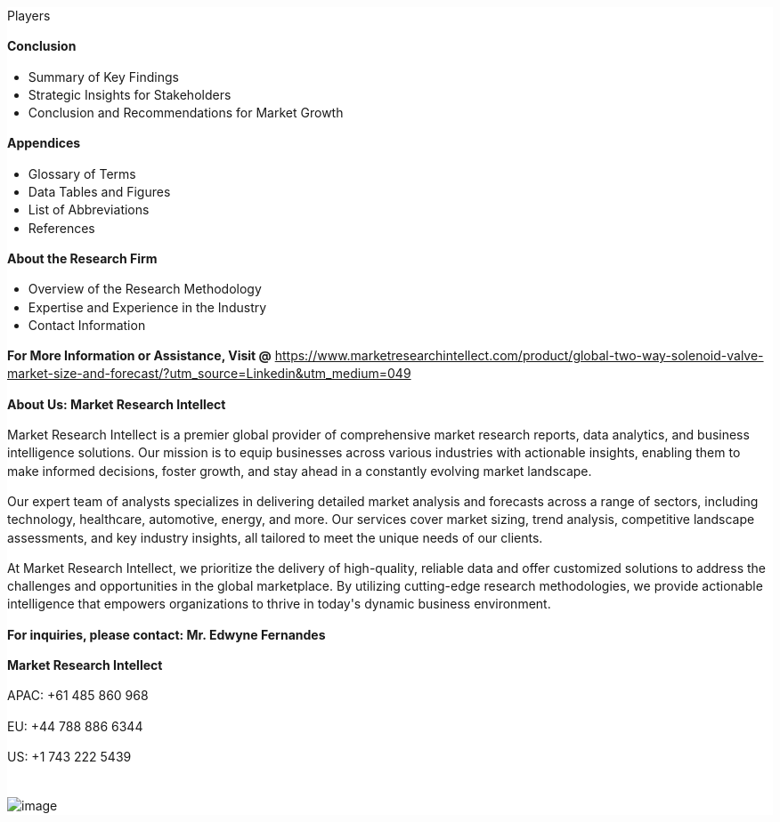 Players</li></ul><p><strong>Conclusion</strong></p><ul><li>Summary of Key Findings</li><li>Strategic Insights for Stakeholders</li><li>Conclusion and Recommendations for Market Growth</li></ul><p><strong>Appendices</strong></p><ul><li>Glossary of Terms</li><li>Data Tables and Figures</li><li>List of Abbreviations</li><li>References</li></ul><p><strong>About the Research Firm</strong></p><ul><li>Overview of the Research Methodology</li><li>Expertise and Experience in the Industry</li><li>Contact Information</li></ul></div><div class="article-main__content" data-test-id="publishing-text-block"><p><span class="font-[700]"><strong>For More Information or Assistance, Visit @</strong>&nbsp;<a href="https://www.marketresearchintellect.com/product/global-two-way-solenoid-valve-market-size-and-forecast/?utm_source=Linkedin&utm_medium=049">https://www.marketresearchintellect.com/product/global-two-way-solenoid-valve-market-size-and-forecast/?utm_source=Linkedin&utm_medium=049</a></span></p><p><strong>About Us: Market Research Intellect</strong></p><p>Market Research Intellect is a premier global provider of comprehensive market research reports, data analytics, and business intelligence solutions. Our mission is to equip businesses across various industries with actionable insights, enabling them to make informed decisions, foster growth, and stay ahead in a constantly evolving market landscape.</p><p>Our expert team of analysts specializes in delivering detailed market analysis and forecasts across a range of sectors, including technology, healthcare, automotive, energy, and more. Our services cover market sizing, trend analysis, competitive landscape assessments, and key industry insights, all tailored to meet the unique needs of our clients.</p><p>At Market Research Intellect, we prioritize the delivery of high-quality, reliable data and offer customized solutions to address the challenges and opportunities in the global marketplace. By utilizing cutting-edge research methodologies, we provide actionable intelligence that empowers organizations to thrive in today's dynamic business environment.</p><p><strong>For inquiries, please contact: Mr. Edwyne Fernandes</strong></p><p><strong>Market Research Intellect</strong></p><p>APAC: +61 485 860 968</p><p>EU: +44 788 886 6344</p><p>US: +1 743 222 5439</p></div><div class="article-main__content" data-test-id="publishing-text-block">&nbsp;</div>
![image](https://github.com/user-attachments/assets/5d062386-2a1e-4932-a594-71c7c50cfcab)

